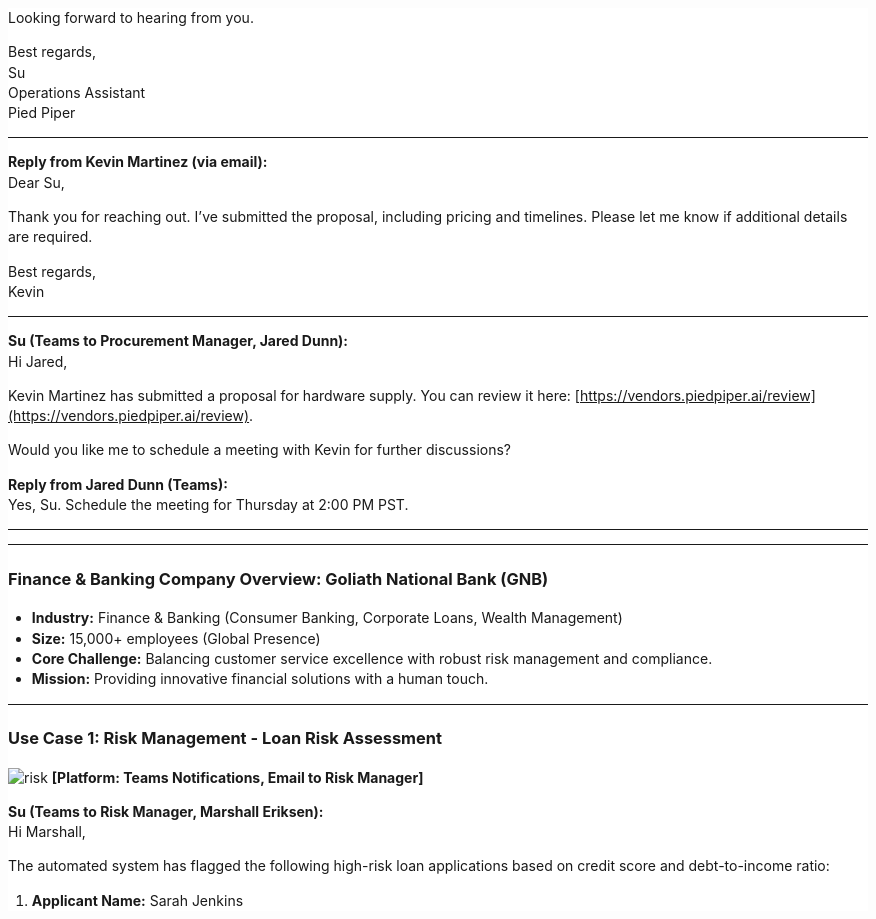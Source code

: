 Looking forward to hearing from you.

Best regards,  
Su  
Operations Assistant  
Pied Piper

----------

**Reply from Kevin Martinez (via email):**  
Dear Su,

Thank you for reaching out. I’ve submitted the proposal, including pricing and timelines. Please let me know if additional details are required.

Best regards,  
Kevin

----------

**Su (Teams to Procurement Manager, Jared Dunn):**  
Hi Jared,

Kevin Martinez has submitted a proposal for hardware supply. You can review it here: [https://vendors.piedpiper.ai/review](https://vendors.piedpiper.ai/review).

Would you like me to schedule a meeting with Kevin for further discussions?

**Reply from Jared Dunn (Teams):**  
Yes, Su. Schedule the meeting for Thursday at 2:00 PM PST.

----------

----------

### **Finance & Banking Company Overview: Goliath National Bank (GNB)**

-   **Industry:** Finance & Banking (Consumer Banking, Corporate Loans, Wealth Management)
-   **Size:** 15,000+ employees (Global Presence)
-   **Core Challenge:** Balancing customer service excellence with robust risk management and compliance.
-   **Mission:** Providing innovative financial solutions with a human touch.

----------

### **Use Case 1: Risk Management - Loan Risk Assessment**
![risk](final/risk_management_loan_risk_assessment_gnb.gif)
**[Platform: Teams Notifications, Email to Risk Manager]**

**Su (Teams to Risk Manager, Marshall Eriksen):**  
Hi Marshall,

The automated system has flagged the following high-risk loan applications based on credit score and debt-to-income ratio:

1.  **Applicant Name:** Sarah Jenkins
    